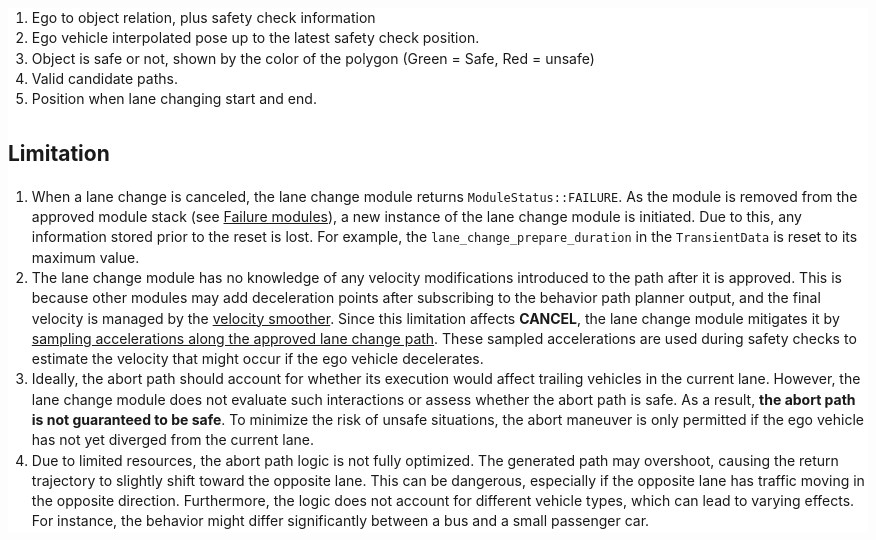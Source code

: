 1. Ego to object relation, plus safety check information
2. Ego vehicle interpolated pose up to the latest safety check position.
3. Object is safe or not, shown by the color of the polygon (Green = Safe, Red = unsafe)
4. Valid candidate paths.
5. Position when lane changing start and end.

## Limitation

1. When a lane change is canceled, the lane change module returns `ModuleStatus::FAILURE`. As the module is removed from the approved module stack (see [Failure modules](https://autowarefoundation.github.io/autoware_universe/main/planning/behavior_path_planner/autoware_behavior_path_planner/docs/behavior_path_planner_manager_design/#failure-modules)), a new instance of the lane change module is initiated. Due to this, any information stored prior to the reset is lost. For example, the `lane_change_prepare_duration` in the `TransientData` is reset to its maximum value.
2. The lane change module has no knowledge of any velocity modifications introduced to the path after it is approved. This is because other modules may add deceleration points after subscribing to the behavior path planner output, and the final velocity is managed by the [velocity smoother](https://autowarefoundation.github.io/autoware_universe/main/planning/autoware_velocity_smoother/). Since this limitation affects **CANCEL**, the lane change module mitigates it by [sampling accelerations along the approved lane change path](#checking-approved-path-safety). These sampled accelerations are used during safety checks to estimate the velocity that might occur if the ego vehicle decelerates.
3. Ideally, the abort path should account for whether its execution would affect trailing vehicles in the current lane. However, the lane change module does not evaluate such interactions or assess whether the abort path is safe. As a result, **the abort path is not guaranteed to be safe**. To minimize the risk of unsafe situations, the abort maneuver is only permitted if the ego vehicle has not yet diverged from the current lane.
4. Due to limited resources, the abort path logic is not fully optimized. The generated path may overshoot, causing the return trajectory to slightly shift toward the opposite lane. This can be dangerous, especially if the opposite lane has traffic moving in the opposite direction. Furthermore, the logic does not account for different vehicle types, which can lead to varying effects. For instance, the behavior might differ significantly between a bus and a small passenger car.
